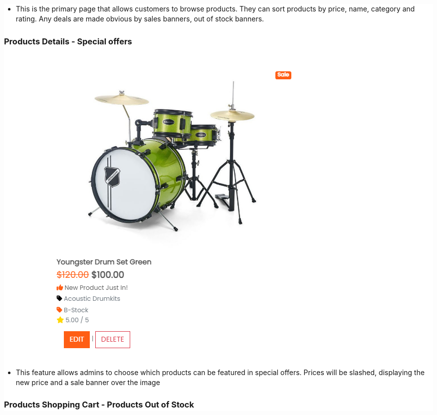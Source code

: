 - This is the primary page that allows customers to browse products. They can sort products by price, name, category and rating. Any deals are made obvious by sales banners, out of stock banners.<br>

### Products Details - Special offers

![Product Details - Special offers](./assets/readme/website_images/specialOffer.png)

- This feature allows admins to choose which products can be featured in special offers. Prices will be slashed, displaying the new price and a sale banner over the image<br>


### Products Shopping Cart - Products Out of Stock
